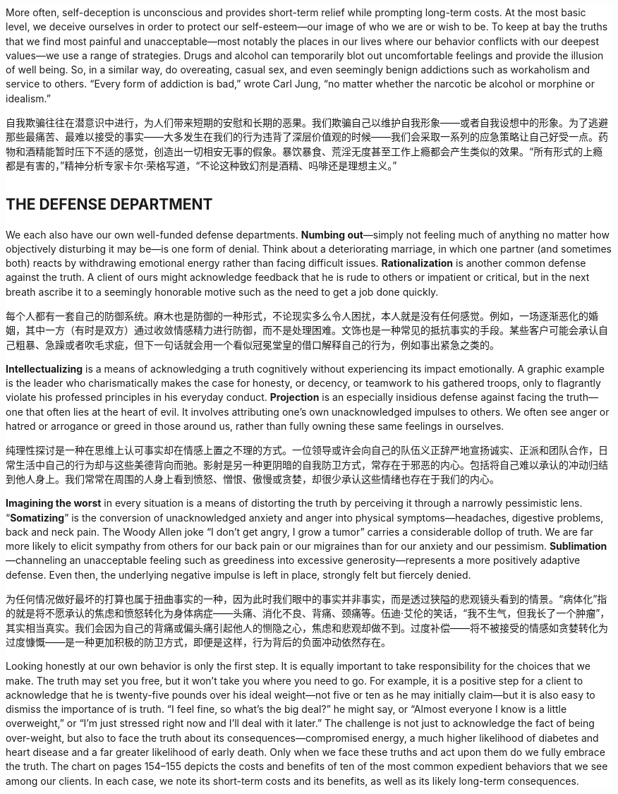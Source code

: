 More often, self-deception is unconscious and provides short-term relief while prompting long-term costs. At the most basic level, we deceive ourselves in order to protect our self-esteem—our image of who we are or wish to be. To keep at bay the truths that we find most painful and unacceptable—most notably the places in our lives where our behavior conflicts with our deepest values—we use a range of strategies. Drugs and alcohol can temporarily blot out uncomfortable feelings and provide the illusion of well being. So, in a similar way, do overeating, casual sex, and even seemingly benign addictions such as workaholism and service to others. “Every form of addiction is bad,” wrote Carl Jung, “no matter whether the narcotic be alcohol or morphine or idealism.”

自我欺骗往往在潜意识中进行，为人们带来短期的安慰和长期的恶果。我们欺骗自己以维护自我形象——或者自我设想中的形象。为了逃避那些最痛苦、最难以接受的事实——大多发生在我们的行为违背了深层价值观的时候——我们会采取一系列的应急策略让自己好受一点。药物和酒精能暂时压下不适的感觉，创造出一切相安无事的假象。暴饮暴食、荒淫无度甚至工作上瘾都会产生类似的效果。“所有形式的上瘾都是有害的，”精神分析专家卡尔·荣格写道，“不论这种致幻剂是酒精、吗啡还是理想主义。”

## THE DEFENSE DEPARTMENT

We each also have our own well-funded defense departments. **Numbing out**—simply not feeling much of anything no matter how objectively disturbing it may be—is one form of denial. Think about a deteriorating marriage, in which one partner (and sometimes both) reacts by withdrawing emotional energy rather than facing difficult issues. **Rationalization** is another common defense against the truth. A client of ours might acknowledge feedback that he is rude to others or impatient or critical, but in the next breath ascribe it to a seemingly honorable motive such as the need to get a job done quickly.

每个人都有一套自己的防御系统。麻木也是防御的一种形式，不论现实多么令人困扰，本人就是没有任何感觉。例如，一场逐渐恶化的婚姻，其中一方（有时是双方）通过收敛情感精力进行防御，而不是处理困难。文饰也是一种常见的抵抗事实的手段。某些客户可能会承认自己粗暴、急躁或者吹毛求疵，但下一句话就会用一个看似冠冕堂皇的借口解释自己的行为，例如事出紧急之类的。

**Intellectualizing** is a means of acknowledging a truth cognitively without experiencing its impact emotionally. A graphic example is the leader who charismatically makes the case for honesty, or decency, or teamwork to his gathered troops, only to flagrantly violate his professed principles in his everyday conduct. **Projection** is an especially insidious defense against facing the truth—one that often lies at the heart of evil. It involves attributing one’s own unacknowledged impulses to others. We often see anger or hatred or arrogance or greed in those around us, rather than fully owning these same feelings in ourselves.

纯理性探讨是一种在思维上认可事实却在情感上置之不理的方式。一位领导或许会向自己的队伍义正辞严地宣扬诚实、正派和团队合作，日常生活中自己的行为却与这些美德背向而驰。影射是另一种更阴暗的自我防卫方式，常存在于邪恶的内心。包括将自己难以承认的冲动归结到他人身上。我们常常在周围的人身上看到愤怒、憎恨、傲慢或贪婪，却很少承认这些情绪也存在于我们的内心。

**Imagining the worst** in every situation is a means of distorting the truth by perceiving it through a narrowly pessimistic lens. “**Somatizing**” is the conversion of unacknowledged anxiety and anger into physical symptoms—headaches, digestive problems, back and neck pain. The Woody Allen joke “I don’t get angry, I grow a tumor” carries a considerable dollop of truth. We are far more likely to elicit sympathy from others for our back pain or our migraines than for our anxiety and our pessimism. **Sublimation**—channeling an unacceptable feeling such as greediness into excessive generosity—represents a more positively adaptive defense. Even then, the underlying negative impulse is left in place, strongly felt but fiercely denied.

为任何情况做好最坏的打算也属于扭曲事实的一种，因为此时我们眼中的事实并非事实，而是透过狭隘的悲观镜头看到的情景。“病体化”指的就是将不愿承认的焦虑和愤怒转化为身体病症——头痛、消化不良、背痛、颈痛等。伍迪·艾伦的笑话，“我不生气，但我长了一个肿瘤”，其实相当真实。我们会因为自己的背痛或偏头痛引起他人的恻隐之心，焦虑和悲观却做不到。过度补偿——将不被接受的情感如贪婪转化为过度慷慨——是一种更加积极的防卫方式，即便是这样，行为背后的负面冲动依然存在。

Looking honestly at our own behavior is only the first step. It is equally important to take responsibility for the choices that we make. The truth may set you free, but it won’t take you where you need to go. For example, it is a positive step for a client to acknowledge that he is twenty-five pounds over his ideal weight—not five or ten as he may initially claim—but it is also easy to dismiss the importance of is truth. “I feel fine, so what’s the big deal?” he might say, or “Almost everyone I know is a little overweight,” or “I’m just stressed right now and I’ll deal with it later.” The challenge is not just to acknowledge the fact of being over-weight, but also to face the truth about its consequences—compromised energy, a much higher likelihood of diabetes and heart disease and a far greater likelihood of early death. Only when we face these truths and act upon them do we fully embrace the truth. The chart on pages 154–155 depicts the costs and benefits of ten of the most common expedient behaviors that we see among our clients. In each case, we note its short-term costs and its benefits, as well as its likely long-term consequences.
